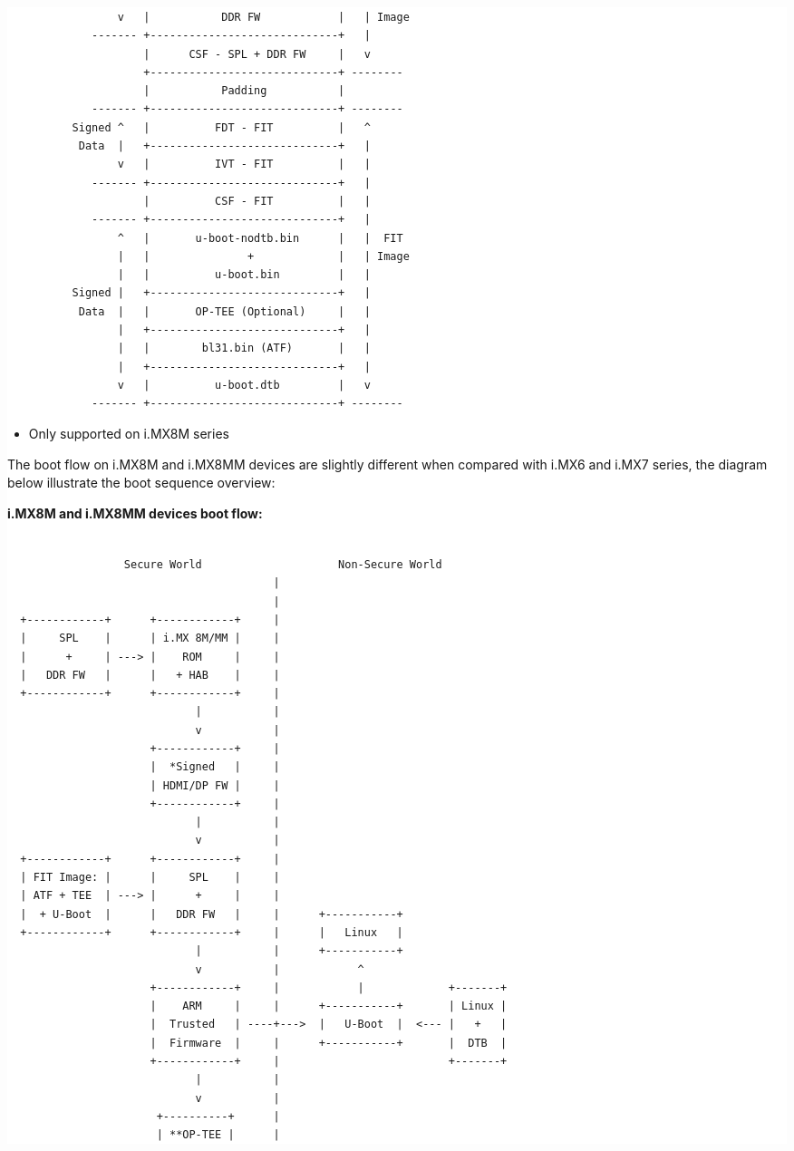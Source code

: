```
                 v   |           DDR FW            |   | Image
             ------- +-----------------------------+   |
                     |      CSF - SPL + DDR FW     |   v
                     +-----------------------------+ --------
                     |           Padding           |
             ------- +-----------------------------+ --------
          Signed ^   |          FDT - FIT          |   ^
           Data  |   +-----------------------------+   |
                 v   |          IVT - FIT          |   |
             ------- +-----------------------------+   |
                     |          CSF - FIT          |   |
             ------- +-----------------------------+   |
                 ^   |       u-boot-nodtb.bin      |   |  FIT
                 |   |               +             |   | Image
                 |   |          u-boot.bin         |   |
          Signed |   +-----------------------------+   |
           Data  |   |       OP-TEE (Optional)     |   |
                 |   +-----------------------------+   |
                 |   |        bl31.bin (ATF)       |   |
                 |   +-----------------------------+   |
                 v   |          u-boot.dtb         |   v
             ------- +-----------------------------+ --------
  ```
* Only supported on i.MX8M series

The boot flow on i.MX8M and i.MX8MM devices are slightly different when compared
with i.MX6 and i.MX7 series, the diagram below illustrate the boot sequence
overview:

**i.MX8M and i.MX8MM devices boot flow:**
```

                  Secure World                     Non-Secure World
                                         |
                                         |
  +------------+      +------------+     |
  |     SPL    |      | i.MX 8M/MM |     |
  |      +     | ---> |    ROM     |     |
  |   DDR FW   |      |   + HAB    |     |
  +------------+      +------------+     |
                             |           |
                             v           |
                      +------------+     |
                      |  *Signed   |     |
                      | HDMI/DP FW |     |
                      +------------+     |
                             |           |
                             v           |
  +------------+      +------------+     |
  | FIT Image: |      |     SPL    |     |
  | ATF + TEE  | ---> |      +     |     |
  |  + U-Boot  |      |   DDR FW   |     |      +-----------+
  +------------+      +------------+     |      |   Linux   |
                             |           |      +-----------+
                             v           |            ^
                      +------------+     |            |             +-------+
                      |    ARM     |     |      +-----------+       | Linux |
                      |  Trusted   | ----+--->  |   U-Boot  |  <--- |   +   |
                      |  Firmware  |     |      +-----------+       |  DTB  |
                      +------------+     |                          +-------+
                             |           |
                             v           |
                       +----------+      |
                       | **OP-TEE |      |
```